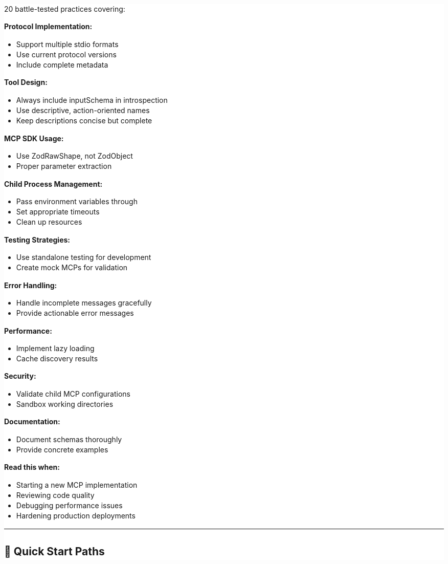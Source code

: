 20 battle-tested practices covering:

**Protocol Implementation:**

- Support multiple stdio formats
- Use current protocol versions
- Include complete metadata

**Tool Design:**

- Always include inputSchema in introspection
- Use descriptive, action-oriented names
- Keep descriptions concise but complete

**MCP SDK Usage:**

- Use ZodRawShape, not ZodObject
- Proper parameter extraction

**Child Process Management:**

- Pass environment variables through
- Set appropriate timeouts
- Clean up resources

**Testing Strategies:**

- Use standalone testing for development
- Create mock MCPs for validation

**Error Handling:**

- Handle incomplete messages gracefully
- Provide actionable error messages

**Performance:**

- Implement lazy loading
- Cache discovery results

**Security:**

- Validate child MCP configurations
- Sandbox working directories

**Documentation:**

- Document schemas thoroughly
- Provide concrete examples

**Read this when:**

- Starting a new MCP implementation
- Reviewing code quality
- Debugging performance issues
- Hardening production deployments

---

## 🚀 Quick Start Paths
